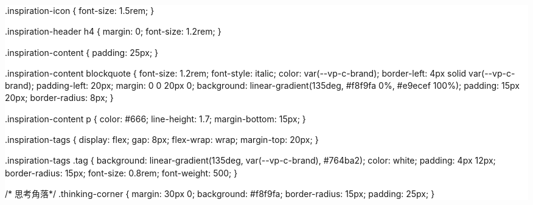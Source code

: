 .inspiration-icon {
  font-size: 1.5rem;
}

.inspiration-header h4 {
  margin: 0;
  font-size: 1.2rem;
}

.inspiration-content {
  padding: 25px;
}

.inspiration-content blockquote {
  font-size: 1.2rem;
  font-style: italic;
  color: var(--vp-c-brand);
  border-left: 4px solid var(--vp-c-brand);
  padding-left: 20px;
  margin: 0 0 20px 0;
  background: linear-gradient(135deg, #f8f9fa 0%, #e9ecef 100%);
  padding: 15px 20px;
  border-radius: 8px;
}

.inspiration-content p {
  color: #666;
  line-height: 1.7;
  margin-bottom: 15px;
}

.inspiration-tags {
  display: flex;
  gap: 8px;
  flex-wrap: wrap;
  margin-top: 20px;
}

.inspiration-tags .tag {
  background: linear-gradient(135deg, var(--vp-c-brand), #764ba2);
  color: white;
  padding: 4px 12px;
  border-radius: 15px;
  font-size: 0.8rem;
  font-weight: 500;
}

/* 思考角落*/
.thinking-corner {
  margin: 30px 0;
  background: #f8f9fa;
  border-radius: 15px;
  padding: 25px;
}

